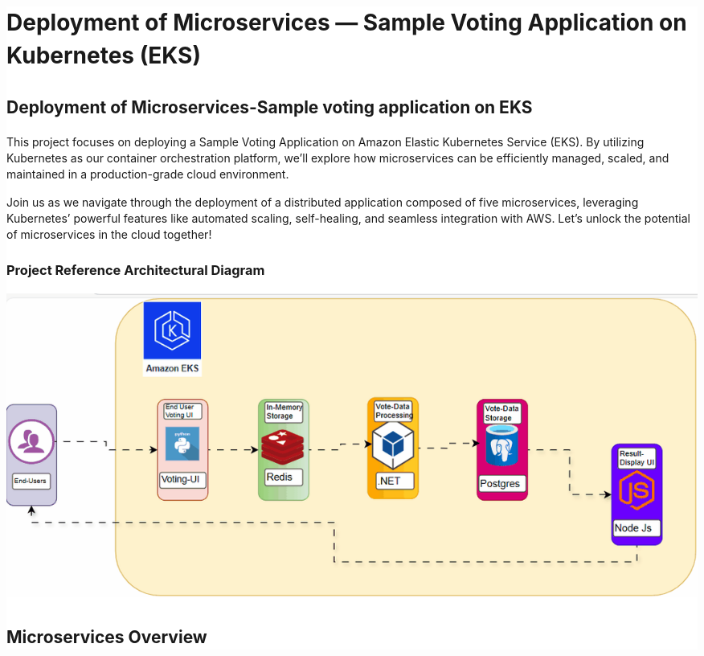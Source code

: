 # Deployment of Microservices — Sample Voting Application on Kubernetes (EKS)

## Deployment of Microservices-Sample voting application on EKS
This project focuses on deploying a Sample Voting Application on Amazon Elastic Kubernetes Service (EKS). By utilizing Kubernetes as our container orchestration platform, we’ll explore how microservices can be efficiently managed, scaled, and maintained in a production-grade cloud environment.

Join us as we navigate through the deployment of a distributed application composed of five microservices, leveraging Kubernetes’ powerful features like automated scaling, self-healing, and seamless integration with AWS. Let’s unlock the potential of microservices in the cloud together!
### Project Reference Architectural Diagram
![Architecture diagram](https://github.com/taofeeklanre/voting-app/blob/main/Simple%20Voting%20App.gif)

##  Microservices Overview